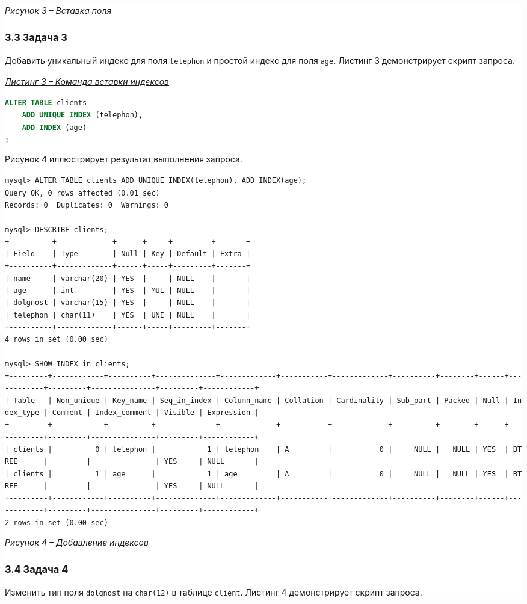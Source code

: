 *Рисунок 3 – Вставка поля*

### 3.3 Задача 3
Добавить уникальный индекс для поля `telephon` и простой индекс для поля `age`. Листинг 3 демонстрирует скрипт запроса.

*[Листинг 3 – Команда вставки индексов](./03.sql)*
```sql
ALTER TABLE clients
    ADD UNIQUE INDEX (telephon),
    ADD INDEX (age)
;
```

Рисунок 4 иллюстрирует результат выполнения запроса.

```
mysql> ALTER TABLE clients ADD UNIQUE INDEX(telephon), ADD INDEX(age);
Query OK, 0 rows affected (0.01 sec)
Records: 0  Duplicates: 0  Warnings: 0

mysql> DESCRIBE clients;
+----------+-------------+------+-----+---------+-------+
| Field    | Type        | Null | Key | Default | Extra |
+----------+-------------+------+-----+---------+-------+
| name     | varchar(20) | YES  |     | NULL    |       |
| age      | int         | YES  | MUL | NULL    |       |
| dolgnost | varchar(15) | YES  |     | NULL    |       |
| telephon | char(11)    | YES  | UNI | NULL    |       |
+----------+-------------+------+-----+---------+-------+
4 rows in set (0.00 sec)

mysql> SHOW INDEX in clients;
+---------+------------+----------+--------------+-------------+-----------+-------------+----------+--------+------+------------+---------+---------------+---------+------------+
| Table   | Non_unique | Key_name | Seq_in_index | Column_name | Collation | Cardinality | Sub_part | Packed | Null | Index_type | Comment | Index_comment | Visible | Expression |
+---------+------------+----------+--------------+-------------+-----------+-------------+----------+--------+------+------------+---------+---------------+---------+------------+
| clients |          0 | telephon |            1 | telephon    | A         |           0 |     NULL |   NULL | YES  | BTREE      |         |               | YES     | NULL       |
| clients |          1 | age      |            1 | age         | A         |           0 |     NULL |   NULL | YES  | BTREE      |         |               | YES     | NULL       |
+---------+------------+----------+--------------+-------------+-----------+-------------+----------+--------+------+------------+---------+---------------+---------+------------+
2 rows in set (0.00 sec)
```

*Рисунок 4 – Добавление индексов*

### 3.4 Задача 4
Изменить тип поля `dolgnost` на `char(12)` в таблице `client`. Листинг 4 демонстрирует скрипт запроса.
